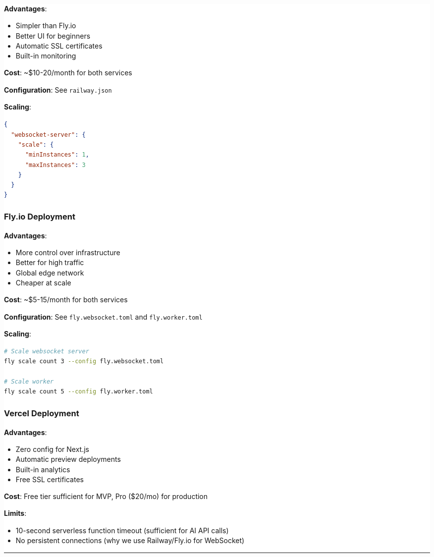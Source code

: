 **Advantages**:
- Simpler than Fly.io
- Better UI for beginners
- Automatic SSL certificates
- Built-in monitoring

**Cost**: ~$10-20/month for both services

**Configuration**: See `railway.json`

**Scaling**:
```json
{
  "websocket-server": {
    "scale": {
      "minInstances": 1,
      "maxInstances": 3
    }
  }
}
```

### Fly.io Deployment

**Advantages**:
- More control over infrastructure
- Better for high traffic
- Global edge network
- Cheaper at scale

**Cost**: ~$5-15/month for both services

**Configuration**: See `fly.websocket.toml` and `fly.worker.toml`

**Scaling**:
```bash
# Scale websocket server
fly scale count 3 --config fly.websocket.toml

# Scale worker
fly scale count 5 --config fly.worker.toml
```

### Vercel Deployment

**Advantages**:
- Zero config for Next.js
- Automatic preview deployments
- Built-in analytics
- Free SSL certificates

**Cost**: Free tier sufficient for MVP, Pro ($20/mo) for production

**Limits**:
- 10-second serverless function timeout (sufficient for AI API calls)
- No persistent connections (why we use Railway/Fly.io for WebSocket)

---